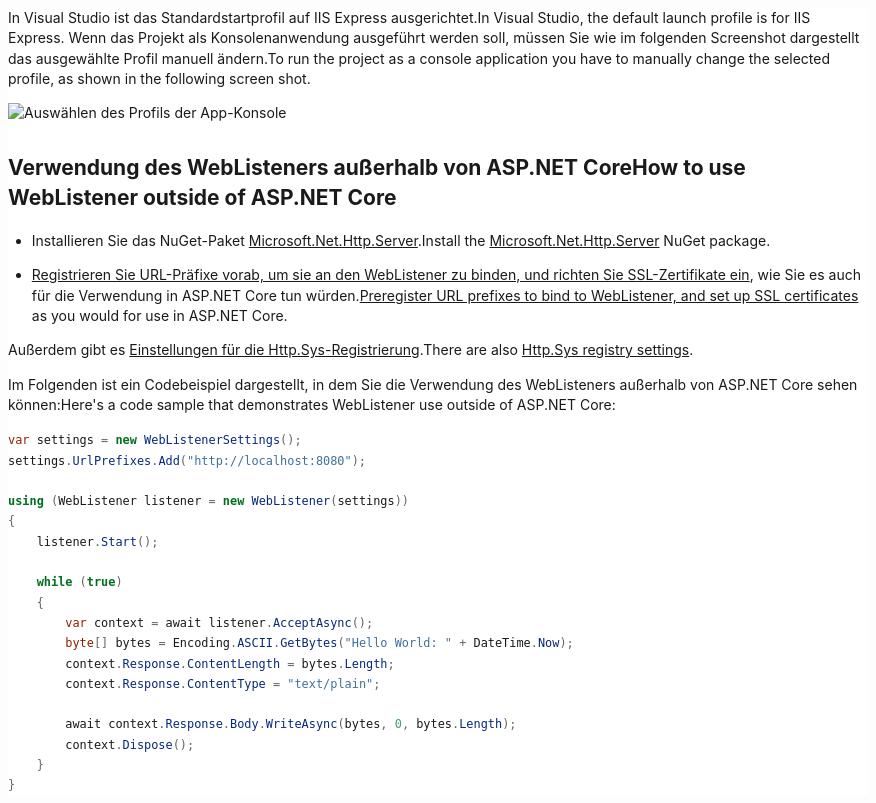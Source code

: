  <span data-ttu-id="da90c-165">In Visual Studio ist das Standardstartprofil auf IIS Express ausgerichtet.</span><span class="sxs-lookup"><span data-stu-id="da90c-165">In Visual Studio, the default launch profile is for IIS Express.</span></span>  <span data-ttu-id="da90c-166">Wenn das Projekt als Konsolenanwendung ausgeführt werden soll, müssen Sie wie im folgenden Screenshot dargestellt das ausgewählte Profil manuell ändern.</span><span class="sxs-lookup"><span data-stu-id="da90c-166">To run the project as a console application you have to manually change the selected profile, as shown in the following screen shot.</span></span>

  ![Auswählen des Profils der App-Konsole](weblistener/_static/vs-choose-profile.png)

## <a name="how-to-use-weblistener-outside-of-aspnet-core"></a><span data-ttu-id="da90c-168">Verwendung des WebListeners außerhalb von ASP.NET Core</span><span class="sxs-lookup"><span data-stu-id="da90c-168">How to use WebListener outside of ASP.NET Core</span></span>

* <span data-ttu-id="da90c-169">Installieren Sie das NuGet-Paket [Microsoft.Net.Http.Server](https://www.nuget.org/packages/Microsoft.Net.Http.Server/).</span><span class="sxs-lookup"><span data-stu-id="da90c-169">Install the [Microsoft.Net.Http.Server](https://www.nuget.org/packages/Microsoft.Net.Http.Server/) NuGet package.</span></span>

* <span data-ttu-id="da90c-170">[Registrieren Sie URL-Präfixe vorab, um sie an den WebListener zu binden, und richten Sie SSL-Zertifikate ein](#preregister-url-prefixes-and-configure-ssl), wie Sie es auch für die Verwendung in ASP.NET Core tun würden.</span><span class="sxs-lookup"><span data-stu-id="da90c-170">[Preregister URL prefixes to bind to WebListener, and set up SSL certificates](#preregister-url-prefixes-and-configure-ssl) as you would for use in ASP.NET Core.</span></span>

<span data-ttu-id="da90c-171">Außerdem gibt es [Einstellungen für die Http.Sys-Registrierung](https://support.microsoft.com/kb/820129).</span><span class="sxs-lookup"><span data-stu-id="da90c-171">There are also [Http.Sys registry settings](https://support.microsoft.com/kb/820129).</span></span>


<span data-ttu-id="da90c-172">Im Folgenden ist ein Codebeispiel dargestellt, in dem Sie die Verwendung des WebListeners außerhalb von ASP.NET Core sehen können:</span><span class="sxs-lookup"><span data-stu-id="da90c-172">Here's a code sample that demonstrates WebListener use outside of ASP.NET Core:</span></span>

```csharp
var settings = new WebListenerSettings();
settings.UrlPrefixes.Add("http://localhost:8080");

using (WebListener listener = new WebListener(settings))
{
    listener.Start();

    while (true)
    {
        var context = await listener.AcceptAsync();
        byte[] bytes = Encoding.ASCII.GetBytes("Hello World: " + DateTime.Now);
        context.Response.ContentLength = bytes.Length;
        context.Response.ContentType = "text/plain";

        await context.Response.Body.WriteAsync(bytes, 0, bytes.Length);
        context.Dispose();
    }
}
```
